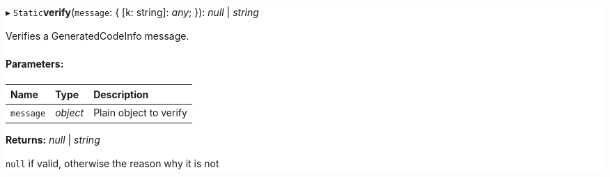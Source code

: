 ▸ `Static`**verify**(`message`: { [k: string]: *any*;  }): *null* \| *string*

Verifies a GeneratedCodeInfo message.

#### Parameters:

Name | Type | Description |
:------ | :------ | :------ |
`message` | *object* | Plain object to verify   |

**Returns:** *null* \| *string*

`null` if valid, otherwise the reason why it is not

